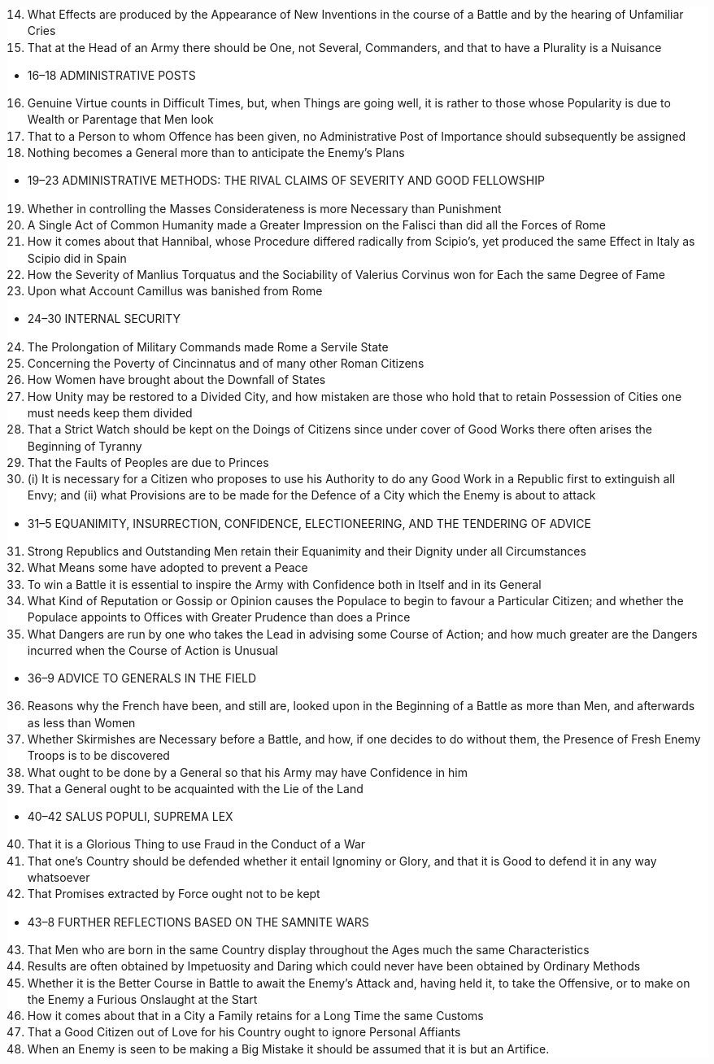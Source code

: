 14. What Effects are produced by the Appearance of New Inventions in the course of a Battle and by the hearing of Unfamiliar Cries
15. That at the Head of an Army there should be One, not Several, Commanders, and that to have a Plurality is a Nuisance
- 16–18 ADMINISTRATIVE POSTS
16. Genuine Virtue counts in Difficult Times, but, when Things are going well, it is rather to those whose Popularity is due to Wealth or Parentage that Men look
17. That to a Person to whom Offence has been given, no Administrative Post of Importance should subsequently be assigned
18. Nothing becomes a General more than to anticipate the Enemy’s Plans
- 19–23 ADMINISTRATIVE METHODS: THE RIVAL CLAIMS OF SEVERITY AND GOOD FELLOWSHIP
19. Whether in controlling the Masses Considerateness is more Necessary than Punishment
20. A Single Act of Common Humanity made a Greater Impression on the Falisci than did all the Forces of Rome
21. How it comes about that Hannibal, whose Procedure differed radically from Scipio’s, yet produced the same Effect in Italy as Scipio did in Spain
22. How the Severity of Manlius Torquatus and the Sociability of Valerius Corvinus won for Each the same Degree of Fame
23. Upon what Account Camillus was banished from Rome 
- 24–30 INTERNAL SECURITY
24. The Prolongation of Military Commands made Rome a Servile State
25. Concerning the Poverty of Cincinnatus and of many other Roman Citizens
26. How Women have brought about the Downfall of States
27. How Unity may be restored to a Divided City, and how mistaken are those who hold that to retain Possession of Cities one must needs keep them divided
28. That a Strict Watch should be kept on the Doings of Citizens since under cover of Good Works there often arises the Beginning of Tyranny
29. That the Faults of Peoples are due to Princes
30. (i) It is necessary for a Citizen who proposes to use his Authority to do any Good Work in a Republic first to extinguish all Envy; and (ii) what Provisions are to be made for the Defence of a City which the Enemy is about to attack
- 31–5 EQUANIMITY, INSURRECTION, CONFIDENCE, ELECTIONEERING, AND THE TENDERING OF ADVICE
31. Strong Republics and Outstanding Men retain their Equanimity and their Dignity under all Circumstances
32. What Means some have adopted to prevent a Peace
33. To win a Battle it is essential to inspire the Army with Confidence both in Itself and in its General
34. What Kind of Reputation or Gossip or Opinion causes the Populace to begin to favour a Particular Citizen; and whether the Populace appoints to Offices with Greater Prudence than does a Prince
35. What Dangers are run by one who takes the Lead in advising some Course of Action; and how much greater are the Dangers incurred when the Course of Action is Unusual
- 36–9 ADVICE TO GENERALS IN THE FIELD
36. Reasons why the French have been, and still are, looked upon in the Beginning of a Battle as more than Men, and afterwards as less than Women
37. Whether Skirmishes are Necessary before a Battle, and how, if one decides to do without them, the Presence of Fresh Enemy Troops is to be discovered
38. What ought to be done by a General so that his Army may have Confidence in him
39. That a General ought to be acquainted with the Lie of the Land 
- 40–42 SALUS POPULI, SUPREMA LEX
40. That it is a Glorious Thing to use Fraud in the Conduct of a War
41. That one’s Country should be defended whether it entail Ignominy or Glory, and that it is Good to defend it in any way whatsoever
42. That Promises extracted by Force ought not to be kept
- 43–8 FURTHER REFLECTIONS BASED ON THE SAMNITE WARS
43. That Men who are born in the same Country display throughout the Ages much the same Characteristics
44. Results are often obtained by Impetuosity and Daring which could never have been obtained by Ordinary Methods
45. Whether it is the Better Course in Battle to await the Enemy’s Attack and, having held it, to take the Offensive, or to make on the Enemy a Furious Onslaught at the Start
46. How it comes about that in a City a Family retains for a Long Time the same Customs
47. That a Good Citizen out of Love for his Country ought to ignore Personal Affiants
48. When an Enemy is seen to be making a Big Mistake it should be assumed that it is but an Artifice.